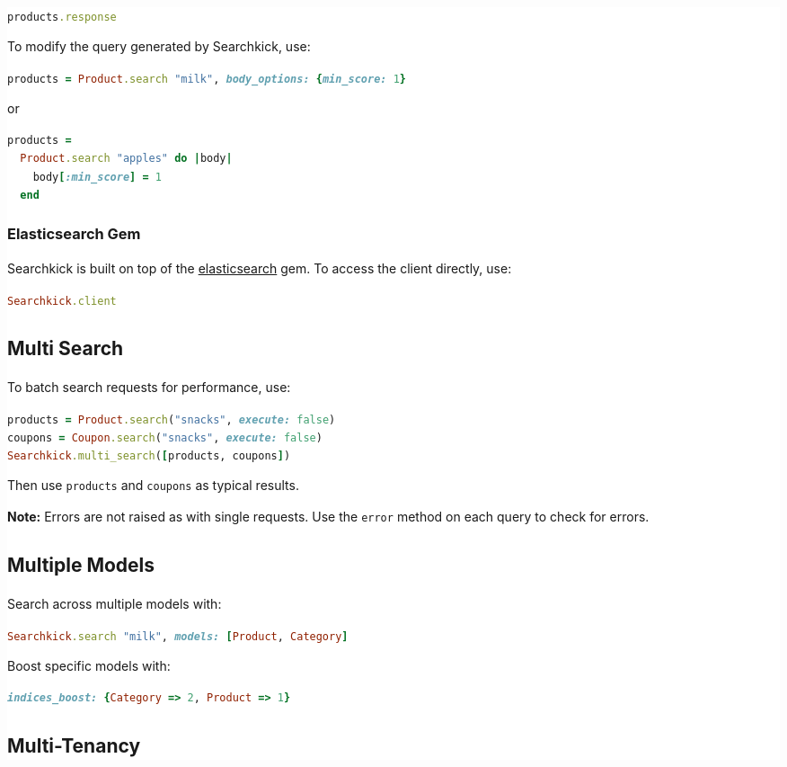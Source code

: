 ```ruby
products.response
```

To modify the query generated by Searchkick, use:

```ruby
products = Product.search "milk", body_options: {min_score: 1}
```

or

```ruby
products =
  Product.search "apples" do |body|
    body[:min_score] = 1
  end
```

### Elasticsearch Gem

Searchkick is built on top of the [elasticsearch](https://github.com/elastic/elasticsearch-ruby) gem. To access the client directly, use:

```ruby
Searchkick.client
```

## Multi Search

To batch search requests for performance, use:

```ruby
products = Product.search("snacks", execute: false)
coupons = Coupon.search("snacks", execute: false)
Searchkick.multi_search([products, coupons])
```

Then use `products` and `coupons` as typical results.

**Note:** Errors are not raised as with single requests. Use the `error` method on each query to check for errors.

## Multiple Models

Search across multiple models with:

```ruby
Searchkick.search "milk", models: [Product, Category]
```

Boost specific models with:

```ruby
indices_boost: {Category => 2, Product => 1}
```

## Multi-Tenancy
